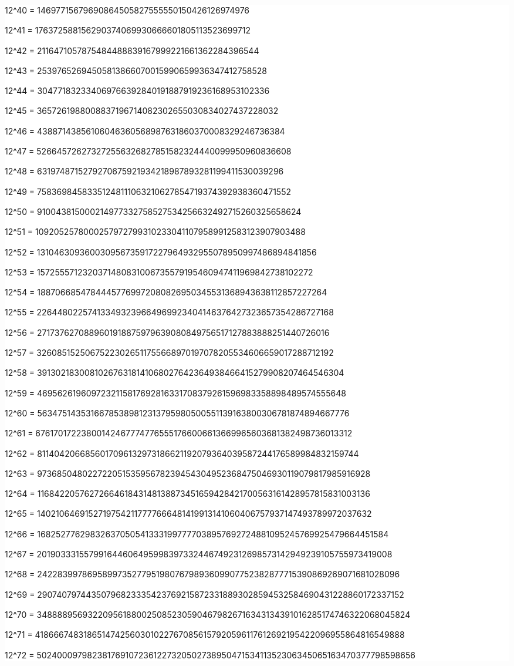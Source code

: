 12^40 = 14697715679690864505827555550150426126974976

12^41 = 176372588156290374069930666601805113523699712

12^42 = 2116471057875484488839167999221661362284396544

12^43 = 25397652694505813866070015990659936347412758528

12^44 = 304771832334069766392840191887919236168953102336

12^45 = 3657261988008837196714082302655030834027437228032

12^46 = 43887143856106046360568987631860370008329246736384

12^47 = 526645726273272556326827851582324440099950960836608

12^48 = 6319748715279270675921934218987893281199411530039296

12^49 = 75836984583351248111063210627854719374392938360471552

12^50 = 910043815000214977332758527534256632492715260325658624

12^51 = 10920525780002579727993102330411079589912583123907903488

12^52 = 131046309360030956735917227964932955078950997486894841856

12^53 = 1572555712320371480831006735579195460947411969842738102272

12^54 = 18870668547844457769972080826950345531368943638112857227264

12^55 = 226448022574133493239664969923404146376427323657354286727168

12^56 = 2717376270889601918875979639080849756517127883888251440726016

12^57 = 32608515250675223026511755668970197078205534606659017288712192

12^58 = 391302183008102676318141068027642364938466415279908207464546304

12^59 = 4695626196097232115817692816331708379261596983358898489574555648

12^60 = 56347514353166785389812313795980500551139163800306781874894667776

12^61 = 676170172238001424677747765551766006613669965603681382498736013312

12^62 = 8114042066856017096132973186621192079364039587244176589984832159744

12^63 = 97368504802272205153595678239454304952368475046930119079817985916928

12^64 = 1168422057627266461843148138873451659428421700563161428957815831003136

12^65 = 14021064691527197542117777666481419913141060406757937147493789972037632

12^66 = 168252776298326370505413331997777038957692724881095245769925479664451584

12^67 = 2019033315579916446064959983973324467492312698573142949239105755973419008

12^68 = 24228399786958997352779519807679893609907752382877715390869269071681028096

12^69 = 290740797443507968233354237692158723318893028594532584690431228860172337152

12^70 = 3488889569322095618800250852305904679826716343134391016285174746322068045824

12^71 = 41866674831865147425603010227670856157920596117612692195422096955864816549888

12^72 = 502400097982381769107236122732050273895047153411352306345065163470377798598656
